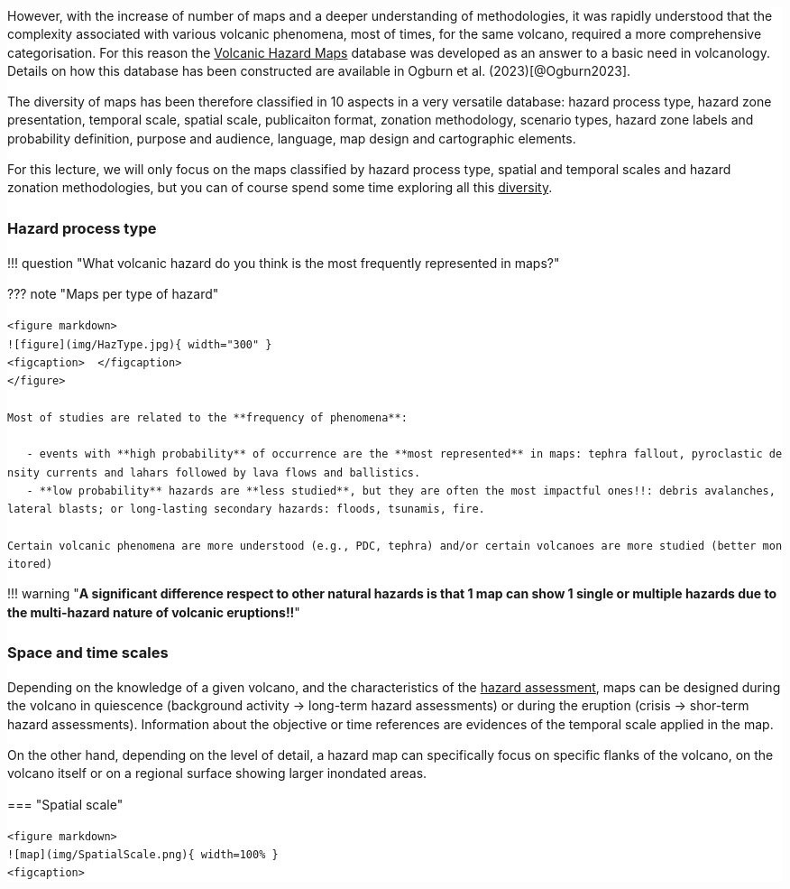 However, with the increase of number of maps and a deeper understanding of methodologies, it was rapidly understood that the complexity associated with various volcanic phenomena, most of times, for the same volcano, required a more comprehensive categorisation. For this reason the [Volcanic Hazard Maps](https://volcanichazardmaps.org/) database was developed as an answer to a basic need in volcanology. Details on how this database has been constructed are available in Ogburn et al. (2023)[@Ogburn2023]. 

The diversity of maps has been therefore classified in 10 aspects in a very versatile database: hazard process type, hazard zone presentation, temporal scale, spatial scale, publicaiton format, zonation methodology, scenario types, hazard zone labels and probability definition, purpose and audience, language, map design and cartographic elements. 

For this lecture, we will only focus on the maps classified by hazard process type, spatial and temporal scales and hazard zonation methodologies, but you can of course spend some time exploring all this [diversity](https://volcanichazardmaps.org/the-diversity-of-volcanic-hazard-maps/). 

### Hazard process type

!!! question "What volcanic hazard do you think is the most frequently represented in maps?"


??? note "Maps per type of hazard"

    <figure markdown>
    ![figure](img/HazType.jpg){ width="300" }
    <figcaption>  </figcaption>
    </figure>

    Most of studies are related to the **frequency of phenomena**: 
    
       - events with **high probability** of occurrence are the **most represented** in maps: tephra fallout, pyroclastic density currents and lahars followed by lava flows and ballistics. 
       - **low probability** hazards are **less studied**, but they are often the most impactful ones!!: debris avalanches, lateral blasts; or long-lasting secondary hazards: floods, tsunamis, fire.

    Certain volcanic phenomena are more understood (e.g., PDC, tephra) and/or certain volcanoes are more studied (better monitored) 

!!! warning "**A significant difference respect to other natural hazards is that 1 map can show 1 single or multiple hazards due to the multi-hazard nature of volcanic eruptions!!**"
    
  
### Space and time scales

Depending on the knowledge of a given volcano, and the characteristics of the [hazard assessment](hazard_assessments.md), maps can be designed during the volcano in quiescence (background activity &rarr; long-term hazard assessments) or during the eruption (crisis &rarr; shor-term hazard assessments). Information about the objective or time references are evidences of the temporal scale applied in the map. 

On the other hand, depending on the level of detail, a hazard map can specifically focus on specific flanks of the volcano, on the volcano itself or on a regional surface showing larger inondated areas. 

=== "Spatial scale"

    <figure markdown>
    ![map](img/SpatialScale.png){ width=100% }
    <figcaption> 
